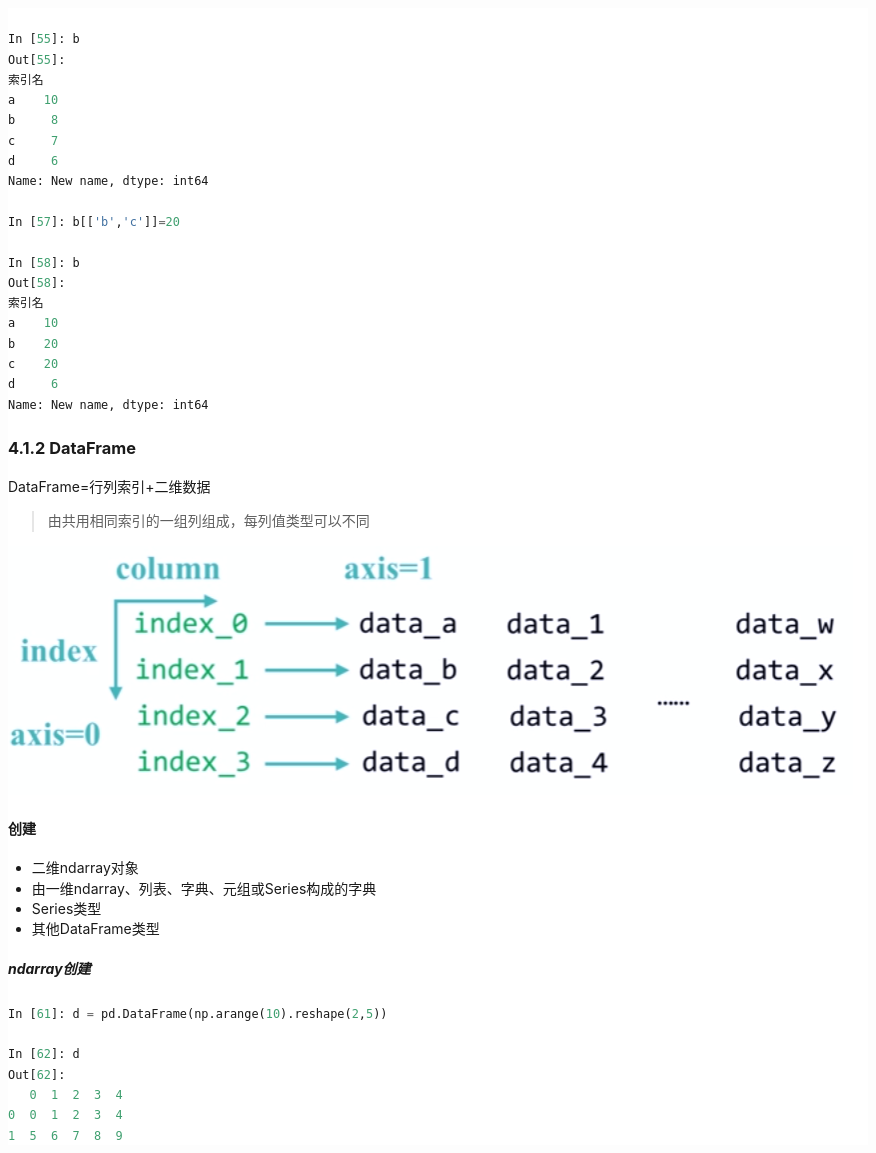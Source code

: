 ```python

In [55]: b
Out[55]: 
索引名
a    10
b     8
c     7
d     6
Name: New name, dtype: int64

In [57]: b[['b','c']]=20

In [58]: b
Out[58]: 
索引名
a    10
b    20
c    20
d     6
Name: New name, dtype: int64
```

### 4.1.2 DataFrame

DataFrame=行列索引+二维数据

> 由共用相同索引的一组列组成，每列值类型可以不同

![image-20231221110113356](0-北理数据分析/image-20231221110113356.png)

#### 创建

- 二维ndarray对象
- 由一维ndarray、列表、字典、元组或Series构成的字典
- Series类型
- 其他DataFrame类型

##### ndarray创建

```python
In [61]: d = pd.DataFrame(np.arange(10).reshape(2,5))

In [62]: d
Out[62]: 
   0  1  2  3  4
0  0  1  2  3  4
1  5  6  7  8  9 
```
